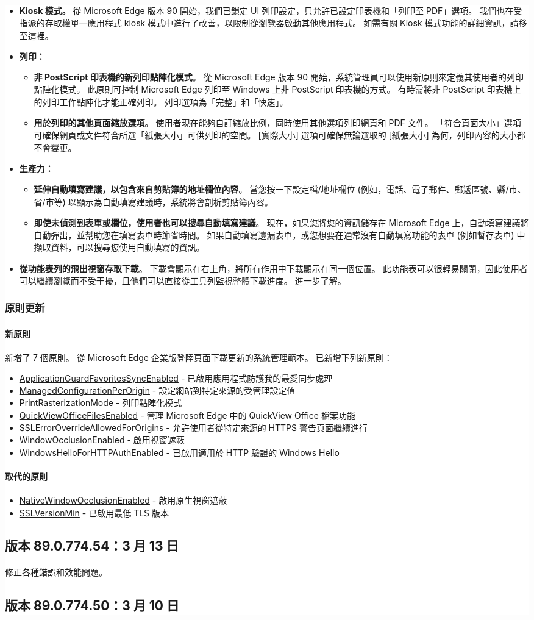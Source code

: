 - **Kiosk 模式。** 從 Microsoft Edge 版本 90 開始，我們已鎖定 UI 列印設定，只允許已設定印表機和「列印至 PDF」選項。 我們也在受指派的存取權單一應用程式 kiosk 模式中進行了改善，以限制從瀏覽器啟動其他應用程式。 如需有關 Kiosk 模式功能的詳細資訊，請移至[這裡](/deployedge/microsoft-edge-configure-kiosk-mode#kiosk-mode-supported-features)。

- **列印：**

  - **非 PostScript 印表機的新列印點陣化模式**。 從 Microsoft Edge 版本 90 開始，系統管理員可以使用新原則來定義其使用者的列印點陣化模式。 此原則可控制 Microsoft Edge 列印至 Windows 上非 PostScript 印表機的方式。  有時需將非 PostScript 印表機上的列印工作點陣化才能正確列印。 列印選項為「完整」和「快速」。

  - **用於列印的其他頁面縮放選項**。 使用者現在能夠自訂縮放比例，同時使用其他選項列印網頁和 PDF 文件。 「符合頁面大小」選項可確保網頁或文件符合所選「紙張大小」可供列印的空間。 [實際大小] 選項可確保無論選取的 [紙張大小] 為何，列印內容的大小都不會變更。

- **生產力：**

  - **延伸自動填寫建議，以包含來自剪貼簿的地址欄位內容**。 當您按一下設定檔/地址欄位 (例如，電話、電子郵件、郵遞區號、縣/市、省/市等) 以顯示為自動填寫建議時，系統將會剖析剪貼簿內容。

  - **即使未偵測到表單或欄位，使用者也可以搜尋自動填寫建議**。 現在，如果您將您的資訊儲存在 Microsoft Edge 上，自動填寫建議將自動彈出，並幫助您在填寫表單時節省時間。 如果自動填寫遺漏表單，或您想要在通常沒有自動填寫功能的表單 (例如暫存表單) 中擷取資料，可以搜尋您使用自動填寫的資訊。

- **從功能表列的飛出視窗存取下載**。 下載會顯示在右上角，將所有作用中下載顯示在同一個位置。 此功能表可以很輕易關閉，因此使用者可以繼續瀏覽而不受干擾，且他們可以直接從工具列監視整體下載進度。 [進一步了解](https://techcommunity.microsoft.com/t5/articles/introducing-the-new-downloads-experience/m-p/2111551)。


### <a name="policy-updates"></a>原則更新

#### <a name="new-policies"></a>新原則

新增了 7 個原則。 從 [Microsoft Edge 企業版登陸頁面](https://www.microsoft.com/edge/business/download)下載更新的系統管理範本。 已新增下列新原則：

- [ApplicationGuardFavoritesSyncEnabled](./microsoft-edge-policies.md#applicationguardfavoritessyncenabled) - 已啟用應用程式防護我的最愛同步處理
- [ManagedConfigurationPerOrigin](./microsoft-edge-policies.md#managedconfigurationperorigin) - 設定網站到特定來源的受管理設定值
- [PrintRasterizationMode](./microsoft-edge-policies.md#printrasterizationmode) - 列印點陣化模式
- [QuickViewOfficeFilesEnabled](./microsoft-edge-policies.md#quickviewofficefilesenabled) - 管理 Microsoft Edge 中的 QuickView Office 檔案功能
- [SSLErrorOverrideAllowedForOrigins](./microsoft-edge-policies.md#sslerroroverrideallowedfororigins) - 允許使用者從特定來源的 HTTPS 警告頁面繼續進行
- [WindowOcclusionEnabled](./microsoft-edge-policies.md#windowocclusionenabled) - 啟用視窗遮蔽
- [WindowsHelloForHTTPAuthEnabled](./microsoft-edge-policies.md#windowshelloforhttpauthenabled) - 已啟用適用於 HTTP 驗證的 Windows Hello

#### <a name="deprecated-policies"></a>取代的原則

- [NativeWindowOcclusionEnabled](./microsoft-edge-policies.md#nativewindowocclusionenabled) - 啟用原生視窗遮蔽
- [SSLVersionMin](./microsoft-edge-policies.md#sslversionmin) - 已啟用最低 TLS 版本


## <a name="version-89077454-march-13"></a>版本 89.0.774.54：3 月 13 日

修正各種錯誤和效能問題。

## <a name="version-89077450-march-10"></a>版本 89.0.774.50：3 月 10 日
